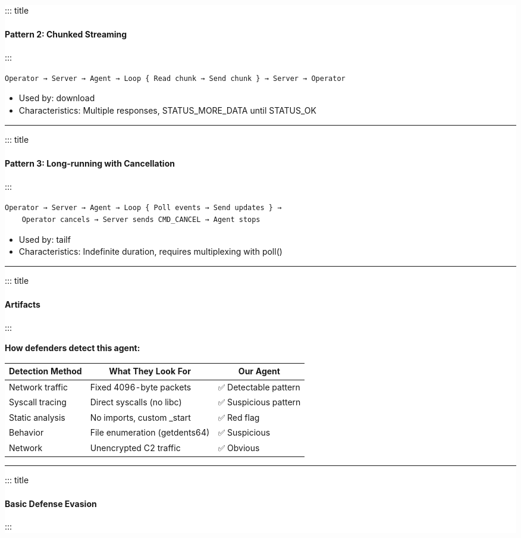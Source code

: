 ::: title

#### Pattern 2: Chunked Streaming
:::

```
Operator → Server → Agent → Loop { Read chunk → Send chunk } → Server → Operator
```
- Used by: download
- Characteristics: Multiple responses, STATUS_MORE_DATA until STATUS_OK


---


::: title

####   Pattern 3: Long-running with Cancellation

:::

```
Operator → Server → Agent → Loop { Poll events → Send updates } →
    Operator cancels → Server sends CMD_CANCEL → Agent stops
```
- Used by: tailf
- Characteristics: Indefinite duration, requires multiplexing with poll()


---


::: title

####  Artifacts

:::

**How defenders detect this agent:**

| Detection Method | What They Look For            | Our Agent            |
| ---------------- | ----------------------------- | -------------------- |
| Network traffic  | Fixed 4096-byte packets       | ✅ Detectable pattern |
| Syscall tracing  | Direct syscalls (no libc)     | ✅ Suspicious pattern |
| Static analysis  | No imports, custom _start     | ✅ Red flag           |
| Behavior         | File enumeration (getdents64) | ✅ Suspicious         |
| Network          | Unencrypted C2 traffic        | ✅ Obvious            |

---


::: title

#### Basic Defense Evasion 

:::
